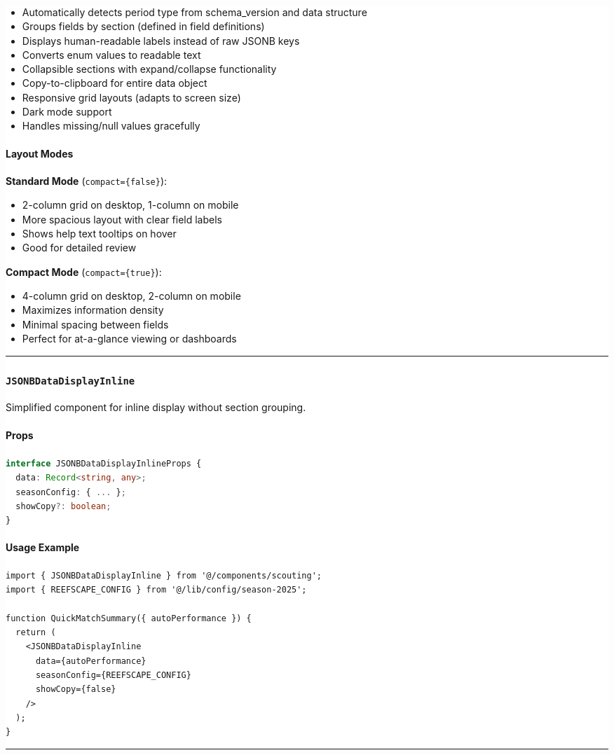 - Automatically detects period type from schema_version and data structure
- Groups fields by section (defined in field definitions)
- Displays human-readable labels instead of raw JSONB keys
- Converts enum values to readable text
- Collapsible sections with expand/collapse functionality
- Copy-to-clipboard for entire data object
- Responsive grid layouts (adapts to screen size)
- Dark mode support
- Handles missing/null values gracefully

#### Layout Modes

**Standard Mode** (`compact={false}`):
- 2-column grid on desktop, 1-column on mobile
- More spacious layout with clear field labels
- Shows help text tooltips on hover
- Good for detailed review

**Compact Mode** (`compact={true}`):
- 4-column grid on desktop, 2-column on mobile
- Maximizes information density
- Minimal spacing between fields
- Perfect for at-a-glance viewing or dashboards

---

### `JSONBDataDisplayInline`

Simplified component for inline display without section grouping.

#### Props

```typescript
interface JSONBDataDisplayInlineProps {
  data: Record<string, any>;
  seasonConfig: { ... };
  showCopy?: boolean;
}
```

#### Usage Example

```tsx
import { JSONBDataDisplayInline } from '@/components/scouting';
import { REEFSCAPE_CONFIG } from '@/lib/config/season-2025';

function QuickMatchSummary({ autoPerformance }) {
  return (
    <JSONBDataDisplayInline
      data={autoPerformance}
      seasonConfig={REEFSCAPE_CONFIG}
      showCopy={false}
    />
  );
}
```

---